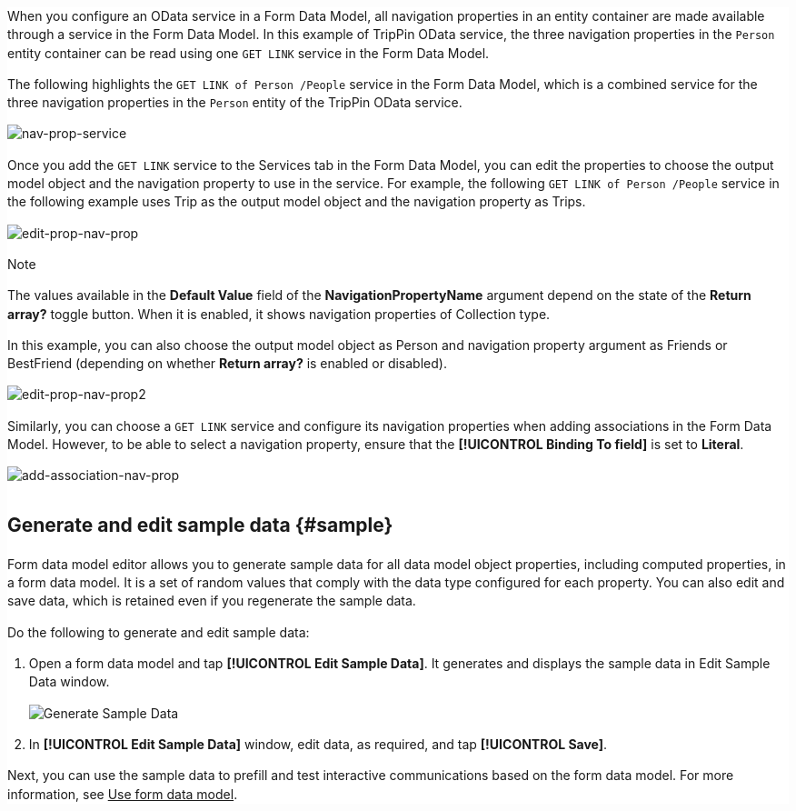 When you configure an OData service in a Form Data Model, all navigation properties in an entity container are made available through a service in the Form Data Model. In this example of TripPin OData service, the three navigation properties in the `Person` entity container can be read using one `GET LINK` service in the Form Data Model.

The following highlights the `GET LINK of Person /People` service in the Form Data Model, which is a combined service for the three navigation properties in the `Person` entity of the TripPin OData service. 

![nav-prop-service](assets/nav-prop-service.png)

Once you add the `GET LINK` service to the Services tab in the Form Data Model, you can edit the properties to choose the output model object and the navigation property to use in the service. For example, the following `GET LINK of Person /People` service in the following example uses Trip as the output model object and the navigation property as Trips.

![edit-prop-nav-prop](assets/edit-prop-nav-prop.png)

>[!NOTE]
>
>The values available in the **Default Value** field of the **NavigationPropertyName** argument depend on the state of the **Return array?** toggle button. When it is enabled, it shows navigation properties of Collection type.

In this example, you can also choose the output model object as Person and navigation property argument as Friends or BestFriend (depending on whether **Return array?** is enabled or disabled).

![edit-prop-nav-prop2](assets/edit-prop-nav-prop2.png)

Similarly, you can choose a `GET LINK` service and configure its navigation properties when adding associations in the Form Data Model. However, to be able to select a navigation property, ensure that the **[!UICONTROL Binding To field]** is set to **Literal**.

![add-association-nav-prop](assets/add-association-nav-prop.png) 

## Generate and edit sample data {#sample}

Form data model editor allows you to generate sample data for all data model object properties, including computed properties, in a form data model. It is a set of random values that comply with the data type configured for each property. You can also edit and save data, which is retained even if you regenerate the sample data.

Do the following to generate and edit sample data:

1. Open a form data model and tap **[!UICONTROL Edit Sample Data]**. It generates and displays the sample data in Edit Sample Data window.

   ![Generate Sample Data](assets/form_data_model_generate_sample_data_new.png)

1. In **[!UICONTROL Edit Sample Data]** window, edit data, as required, and tap **[!UICONTROL Save]**.

Next, you can use the sample data to prefill and test interactive communications based on the form data model. For more information, see [Use form data model](/help/forms/using/using-form-data-model.md).
